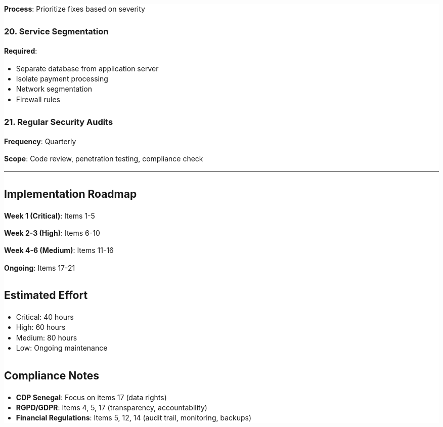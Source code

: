 **Process**: Prioritize fixes based on severity

### 20. Service Segmentation

**Required**:

- Separate database from application server
- Isolate payment processing
- Network segmentation
- Firewall rules

### 21. Regular Security Audits

**Frequency**: Quarterly

**Scope**: Code review, penetration testing, compliance check

---

## Implementation Roadmap

**Week 1 (Critical)**: Items 1-5

**Week 2-3 (High)**: Items 6-10

**Week 4-6 (Medium)**: Items 11-16

**Ongoing**: Items 17-21

## Estimated Effort

- Critical: 40 hours
- High: 60 hours
- Medium: 80 hours
- Low: Ongoing maintenance

## Compliance Notes

- **CDP Senegal**: Focus on items 17 (data rights)
- **RGPD/GDPR**: Items 4, 5, 17 (transparency, accountability)
- **Financial Regulations**: Items 5, 12, 14 (audit trail, monitoring, backups)